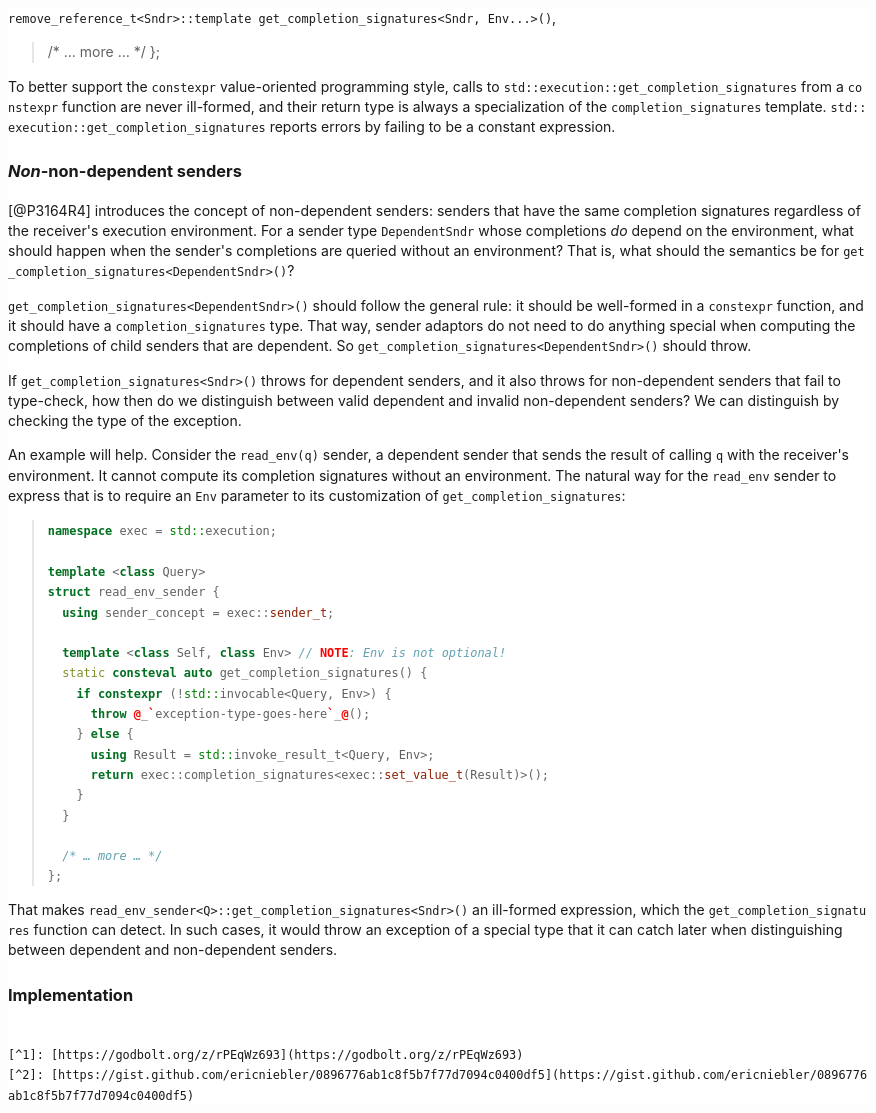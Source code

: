 ```remove_reference_t<Sndr>::template get_completion_signatures<Sndr, Env...>()```,
>   /* … more … */
> };
> ```

To better support the `constexpr` value-oriented programming style, calls to
`std::execution::get_completion_signatures` from a `constexpr` function are never
ill-formed, and their return type is always a specialization of the
`completion_signatures` template. `std::execution::get_completion_signatures` reports
errors by failing to be a constant expression.

### _Non_-non-dependent senders

[@P3164R4] introduces the concept of non-dependent senders: senders that have
the same completion signatures regardless of the receiver's execution
environment. For a sender type `DependentSndr` whose completions _do_ depend on
the environment, what should happen when the sender's completions are queried
without an environment? That is, what should the semantics be for
`get_completion_signatures<DependentSndr>()`?

`get_completion_signatures<DependentSndr>()` should follow the general rule: it
should be well-formed in a `constexpr` function, and it should have a
`completion_signatures` type. That way, sender adaptors do not need to do
anything special when computing the completions of child senders that are
dependent. So `get_completion_signatures<DependentSndr>()` should throw.

If `get_completion_signatures<Sndr>()` throws for dependent senders, and it also
throws for non-dependent senders that fail to type-check, how then do we
distinguish between valid dependent and invalid non-dependent senders? We can
distinguish by checking the type of the exception.

An example will help. Consider the `read_env(q)` sender, a dependent sender that
sends the result of calling `q` with the receiver's environment. It cannot
compute its completion signatures without an environment. The natural way for
the `read_env` sender to express that is to require an `Env` parameter to its
customization of `get_completion_signatures`:

> ```cpp
> namespace exec = std::execution;
>
> template <class Query>
> struct read_env_sender {
>   using sender_concept = exec::sender_t;
>
>   template <class Self, class Env> // NOTE: Env is not optional!
>   static consteval auto get_completion_signatures() {
>     if constexpr (!std::invocable<Query, Env>) {
>       throw @_`exception-type-goes-here`_@();
>     } else {
>       using Result = std::invoke_result_t<Query, Env>;
>       return exec::completion_signatures<exec::set_value_t(Result)>();
>     }
>   }
>
>   /* … more … */
> };
> ```

That makes `read_env_sender<Q>::get_completion_signatures<Sndr>()` an ill-formed
expression, which the `get_completion_signatures` function can detect. In such
cases, it would throw an exception of a special type that it can catch later
when distinguishing between dependent and non-dependent senders.

### Implementation
```

[^1]: [https://godbolt.org/z/rPEqWz693](https://godbolt.org/z/rPEqWz693)
[^2]: [https://gist.github.com/ericniebler/0896776ab1c8f5b7f77d7094c0400df5](https://gist.github.com/ericniebler/0896776ab1c8f5b7f77d7094c0400df5)